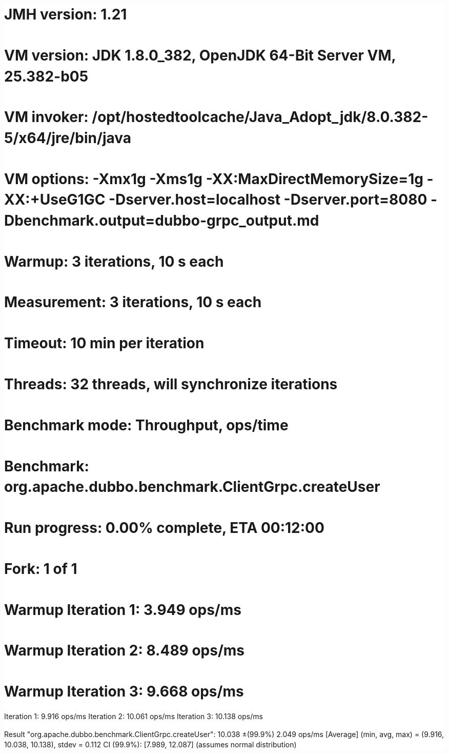 # JMH version: 1.21
# VM version: JDK 1.8.0_382, OpenJDK 64-Bit Server VM, 25.382-b05
# VM invoker: /opt/hostedtoolcache/Java_Adopt_jdk/8.0.382-5/x64/jre/bin/java
# VM options: -Xmx1g -Xms1g -XX:MaxDirectMemorySize=1g -XX:+UseG1GC -Dserver.host=localhost -Dserver.port=8080 -Dbenchmark.output=dubbo-grpc_output.md
# Warmup: 3 iterations, 10 s each
# Measurement: 3 iterations, 10 s each
# Timeout: 10 min per iteration
# Threads: 32 threads, will synchronize iterations
# Benchmark mode: Throughput, ops/time
# Benchmark: org.apache.dubbo.benchmark.ClientGrpc.createUser

# Run progress: 0.00% complete, ETA 00:12:00
# Fork: 1 of 1
# Warmup Iteration   1: 3.949 ops/ms
# Warmup Iteration   2: 8.489 ops/ms
# Warmup Iteration   3: 9.668 ops/ms
Iteration   1: 9.916 ops/ms
Iteration   2: 10.061 ops/ms
Iteration   3: 10.138 ops/ms


Result "org.apache.dubbo.benchmark.ClientGrpc.createUser":
  10.038 ±(99.9%) 2.049 ops/ms [Average]
  (min, avg, max) = (9.916, 10.038, 10.138), stdev = 0.112
  CI (99.9%): [7.989, 12.087] (assumes normal distribution)
